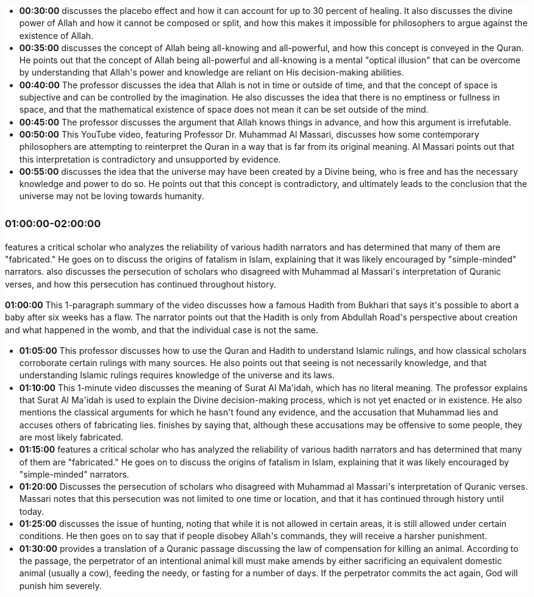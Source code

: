 * **<a onclick="modifyYTiframeseektime('1800')">00:30:00</a>** discusses the placebo effect and how it can account for up to 30 percent of healing. It also discusses the divine power of Allah and how it cannot be composed or split, and how this makes it impossible for philosophers to argue against the existence of Allah.
* **<a onclick="modifyYTiframeseektime('2100')">00:35:00</a>** discusses the concept of Allah being all-knowing and all-powerful, and how this concept is conveyed in the Quran. He points out that the concept of Allah being all-powerful and all-knowing is a mental "optical illusion" that can be overcome by understanding that Allah's power and knowledge are reliant on His decision-making abilities.
* **<a onclick="modifyYTiframeseektime('2400')">00:40:00</a>** The professor discusses the idea that Allah is not in time or outside of time, and that the concept of space is subjective and can be controlled by the imagination. He also discusses the idea that there is no emptiness or fullness in space, and that the mathematical existence of space does not mean it can be set outside of the mind.
* **<a onclick="modifyYTiframeseektime('2700')">00:45:00</a>** The professor discusses the argument that Allah knows things in advance, and how this argument is irrefutable.
* **<a onclick="modifyYTiframeseektime('3000')">00:50:00</a>** This YouTube video, featuring Professor Dr. Muhammad Al Massari, discusses how some contemporary philosophers are attempting to reinterpret the Quran in a way that is far from its original meaning. Al Massari points out that this interpretation is contradictory and unsupported by evidence.
* **<a onclick="modifyYTiframeseektime('3300')">00:55:00</a>** discusses the idea that the universe may have been created by a Divine being, who is free and has the necessary knowledge and power to do so. He points out that this concept is contradictory, and ultimately leads to the conclusion that the universe may not be loving towards humanity.

### <a onclick="modifyYTiframeseektime('3600')">01:00:00-02:00:00</a>

 features a critical scholar who analyzes the reliability of various hadith narrators and has determined that many of them are "fabricated." He goes on to discuss the origins of fatalism in Islam, explaining that it was likely encouraged by "simple-minded" narrators.  also discusses the persecution of scholars who disagreed with Muhammad al Massari's interpretation of Quranic verses, and how this persecution has continued throughout history.

**<a onclick="modifyYTiframeseektime('3600')">01:00:00</a>** This 1-paragraph summary of the video discusses how a famous Hadith from Bukhari that says it's possible to abort a baby after six weeks has a flaw. The narrator points out that the Hadith is only from Abdullah Road's perspective about creation and what happened in the womb, and that the individual case is not the same.

* **<a onclick="modifyYTiframeseektime('3900')">01:05:00</a>** This professor discusses how to use the Quran and Hadith to understand Islamic rulings, and how classical scholars corroborate certain rulings with many sources. He also points out that seeing is not necessarily knowledge, and that understanding Islamic rulings requires knowledge of the universe and its laws.
* **<a onclick="modifyYTiframeseektime('4200')">01:10:00</a>** This 1-minute video discusses the meaning of Surat Al Ma'idah, which has no literal meaning. The professor explains that Surat Al Ma'idah is used to explain the Divine decision-making process, which is not yet enacted or in existence. He also mentions the classical arguments for which he hasn't found any evidence, and the accusation that Muhammad lies and accuses others of fabricating lies.  finishes by saying that, although these accusations may be offensive to some people, they are most likely fabricated.
* **<a onclick="modifyYTiframeseektime('4500')">01:15:00</a>**  features a critical scholar who has analyzed the reliability of various hadith narrators and has determined that many of them are "fabricated." He goes on to discuss the origins of fatalism in Islam, explaining that it was likely encouraged by "simple-minded" narrators.
* **<a onclick="modifyYTiframeseektime('4800')">01:20:00</a>** Discusses the persecution of scholars who disagreed with Muhammad al Massari's interpretation of Quranic verses. Massari notes that this persecution was not limited to one time or location, and that it has continued through history until today.
* **<a onclick="modifyYTiframeseektime('5100')">01:25:00</a>** discusses the issue of hunting, noting that while it is not allowed in certain areas, it is still allowed under certain conditions. He then goes on to say that if people disobey Allah's commands, they will receive a harsher punishment.
* **<a onclick="modifyYTiframeseektime('5400')">01:30:00</a>**  provides a translation of a Quranic passage discussing the law of compensation for killing an animal. According to the passage, the perpetrator of an intentional animal kill must make amends by either sacrificing an equivalent domestic animal (usually a cow), feeding the needy, or fasting for a number of days. If the perpetrator commits the act again, God will punish him severely.